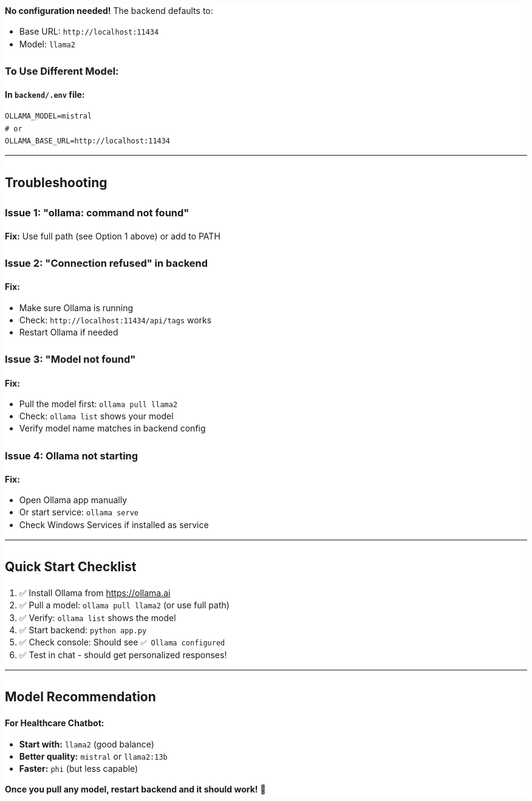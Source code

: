 **No configuration needed!** The backend defaults to:
- Base URL: `http://localhost:11434`
- Model: `llama2`

### To Use Different Model:

**In `backend/.env` file:**
```
OLLAMA_MODEL=mistral
# or
OLLAMA_BASE_URL=http://localhost:11434
```

---

## Troubleshooting

### Issue 1: "ollama: command not found"
**Fix:** Use full path (see Option 1 above) or add to PATH

### Issue 2: "Connection refused" in backend
**Fix:** 
- Make sure Ollama is running
- Check: `http://localhost:11434/api/tags` works
- Restart Ollama if needed

### Issue 3: "Model not found"
**Fix:**
- Pull the model first: `ollama pull llama2`
- Check: `ollama list` shows your model
- Verify model name matches in backend config

### Issue 4: Ollama not starting
**Fix:**
- Open Ollama app manually
- Or start service: `ollama serve`
- Check Windows Services if installed as service

---

## Quick Start Checklist

1. ✅ Install Ollama from https://ollama.ai
2. ✅ Pull a model: `ollama pull llama2` (or use full path)
3. ✅ Verify: `ollama list` shows the model
4. ✅ Start backend: `python app.py`
5. ✅ Check console: Should see `✅ Ollama configured`
6. ✅ Test in chat - should get personalized responses!

---

## Model Recommendation

**For Healthcare Chatbot:**
- **Start with:** `llama2` (good balance)
- **Better quality:** `mistral` or `llama2:13b`
- **Faster:** `phi` (but less capable)

**Once you pull any model, restart backend and it should work!** 🚀

